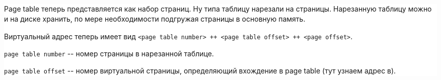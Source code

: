 Page table теперь представляется как набор страниц. Ну типа таблицу нарезали на страницы. Нарезанную таблицу можно и на диске хранить, по мере необходимости подгружая страницы в основную память. 

Виртуальный адрес теперь имеет вид `<page table number> ++ <page table offset> ++ <page offset>`. 

`page table number` -- номер страницы в нарезанной таблице. 

`page table offset` -- номер виртуальной страницы, определяющий вхождение в page table (тут узнаем адрес в). 

